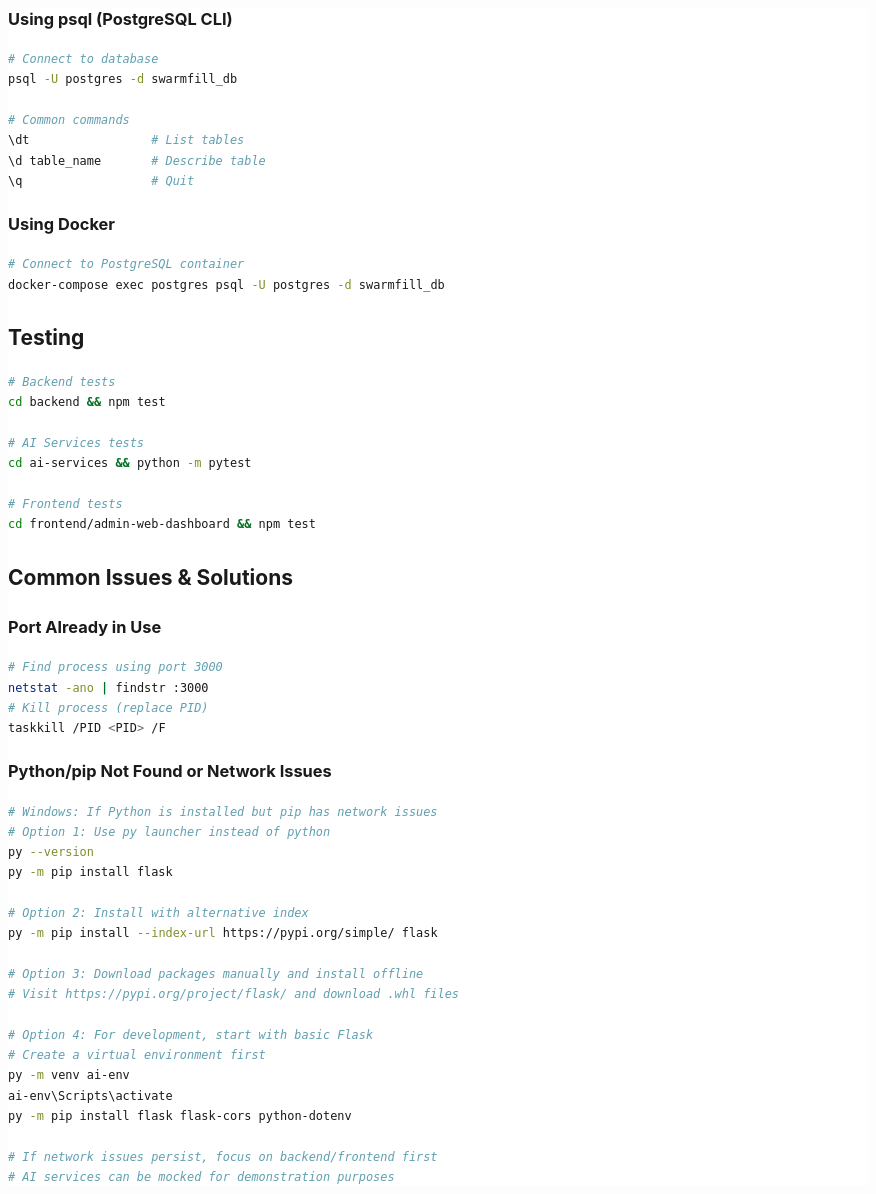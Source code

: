 ### Using psql (PostgreSQL CLI)
```bash
# Connect to database
psql -U postgres -d swarmfill_db

# Common commands
\dt                 # List tables
\d table_name       # Describe table
\q                  # Quit
```

### Using Docker
```bash
# Connect to PostgreSQL container
docker-compose exec postgres psql -U postgres -d swarmfill_db
```

## Testing

```bash
# Backend tests
cd backend && npm test

# AI Services tests  
cd ai-services && python -m pytest

# Frontend tests
cd frontend/admin-web-dashboard && npm test
```

## Common Issues & Solutions

### Port Already in Use
```bash
# Find process using port 3000
netstat -ano | findstr :3000
# Kill process (replace PID)
taskkill /PID <PID> /F
```

### Python/pip Not Found or Network Issues
```bash
# Windows: If Python is installed but pip has network issues
# Option 1: Use py launcher instead of python
py --version
py -m pip install flask

# Option 2: Install with alternative index
py -m pip install --index-url https://pypi.org/simple/ flask

# Option 3: Download packages manually and install offline
# Visit https://pypi.org/project/flask/ and download .whl files

# Option 4: For development, start with basic Flask
# Create a virtual environment first
py -m venv ai-env
ai-env\Scripts\activate
py -m pip install flask flask-cors python-dotenv

# If network issues persist, focus on backend/frontend first
# AI services can be mocked for demonstration purposes
```
